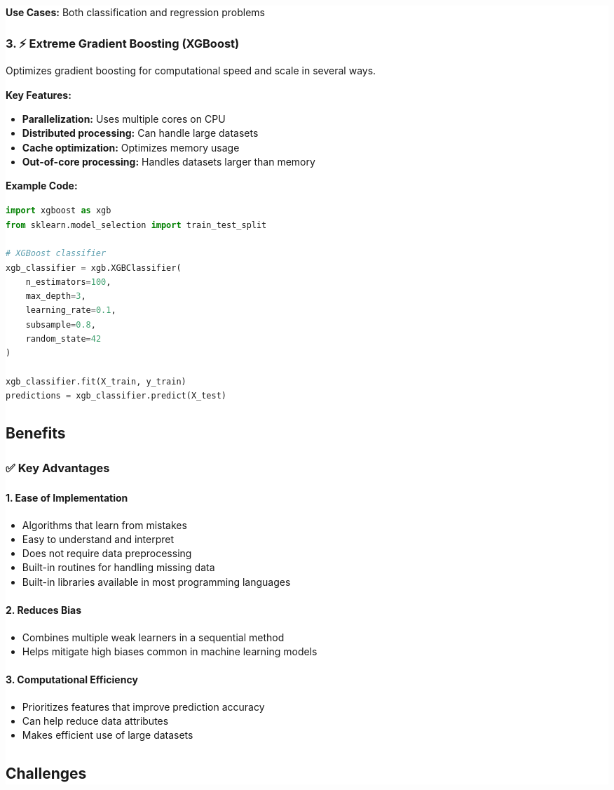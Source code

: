 **Use Cases:** Both classification and regression problems

### 3. ⚡ Extreme Gradient Boosting (XGBoost)

Optimizes gradient boosting for computational speed and scale in several ways.

**Key Features:**
- **Parallelization:** Uses multiple cores on CPU
- **Distributed processing:** Can handle large datasets
- **Cache optimization:** Optimizes memory usage
- **Out-of-core processing:** Handles datasets larger than memory

**Example Code:**
```python
import xgboost as xgb
from sklearn.model_selection import train_test_split

# XGBoost classifier
xgb_classifier = xgb.XGBClassifier(
    n_estimators=100,
    max_depth=3,
    learning_rate=0.1,
    subsample=0.8,
    random_state=42
)

xgb_classifier.fit(X_train, y_train)
predictions = xgb_classifier.predict(X_test)
```

## Benefits

### ✅ Key Advantages

#### 1. Ease of Implementation
- Algorithms that learn from mistakes
- Easy to understand and interpret
- Does not require data preprocessing
- Built-in routines for handling missing data
- Built-in libraries available in most programming languages

#### 2. Reduces Bias
- Combines multiple weak learners in a sequential method
- Helps mitigate high biases common in machine learning models

#### 3. Computational Efficiency
- Prioritizes features that improve prediction accuracy
- Can help reduce data attributes
- Makes efficient use of large datasets

## Challenges
